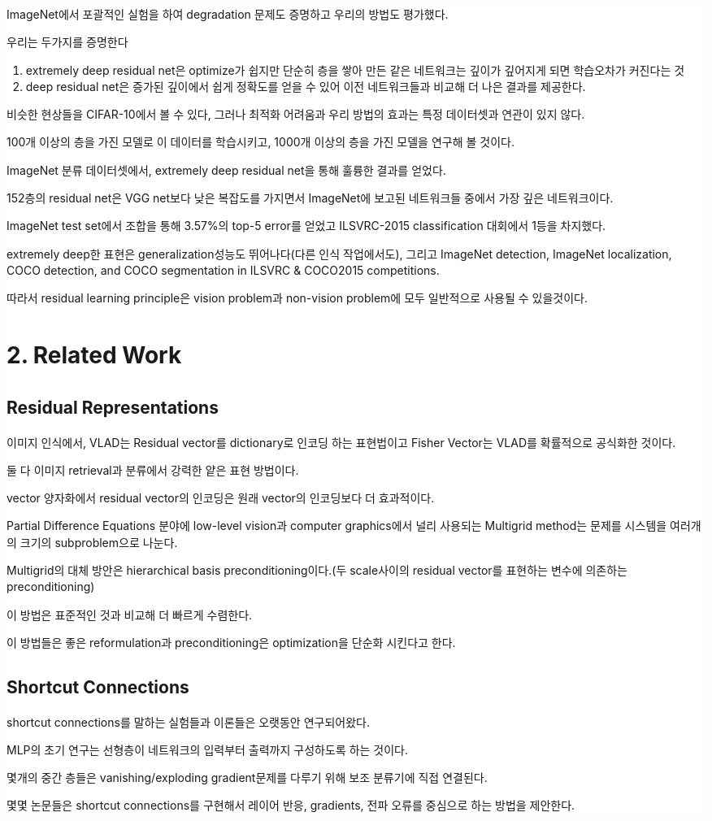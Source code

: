 ImageNet에서 포괄적인 실험을 하여 degradation 문제도 증명하고 우리의 방법도 평가했다.

우리는 두가지를 증명한다

1. extremely deep residual net은 optimize가 쉽지만
단순히 층을 쌓아 만든 같은 네트워크는 깊이가 깊어지게 되면 학습오차가 커진다는 것
2. deep residual net은 증가된 깊이에서 쉽게 정확도를 얻을 수 있어
이전 네트워크들과 비교해 더 나은 결과를 제공한다.

비슷한 현상들을 CIFAR-10에서 볼 수 있다,
그러나 최적화 어려움과 우리 방법의 효과는 특정 데이터셋과 연관이 있지 않다.

100개 이상의 층을 가진 모델로 이 데이터를 학습시키고,
1000개 이상의 층을 가진 모델을 연구해 볼 것이다.

ImageNet 분류 데이터셋에서, extremely deep residual net을 통해 훌륭한 결과를 얻었다.

152층의 residual net은 VGG net보다 낮은 복잡도를 가지면서 ImageNet에 보고된 네트워크들 중에서 가장 깊은 네트워크이다.

ImageNet test set에서 조합을 통해 3.57%의 top-5 error를 얻었고 ILSVRC-2015 classification 대회에서 1등을 차지했다.

extremely deep한 표현은 generalization성능도 뛰어나다(다른 인식 작업에서도),
그리고 ImageNet detection, ImageNet localization, COCO detection, and COCO segmentation in ILSVRC & COCO2015 competitions.

따라서 residual learning principle은 vision problem과 non-vision problem에 모두 일반적으로 사용될 수 있을것이다.

# 2. Related Work

## Residual Representations

이미지 인식에서, VLAD는 Residual vector를 dictionary로 인코딩 하는 표현법이고
Fisher Vector는 VLAD를 확률적으로 공식화한 것이다.

둘 다 이미지 retrieval과 분류에서 강력한 얕은 표현 방법이다.

vector 양자화에서 residual vector의 인코딩은
원래 vector의 인코딩보다 더 효과적이다.

 Partial Difference Equations 분야에 low-level vision과 computer graphics에서 널리 사용되는 Multigrid method는 문제를 시스템을 여러개의 크기의 subproblem으로 나눈다.

Multigrid의 대체 방안은 hierarchical basis preconditioning이다.(두 scale사이의 residual vector를 표현하는 변수에 의존하는 preconditioning)

이 방법은 표준적인 것과 비교해 더 빠르게 수렴한다.

이 방법들은 좋은 reformulation과 preconditioning은 optimization을 단순화 시킨다고 한다.

## Shortcut Connections

shortcut connections를 말하는 실험들과 이론들은 오랫동안 연구되어왔다.

MLP의 초기 연구는 선형층이 네트워크의 입력부터 출력까지 구성하도록 하는 것이다.

몇개의 중간 층들은 vanishing/exploding gradient문제를 다루기 위해 보조 분류기에 직접 연결된다.

몇몇 논문들은 shortcut connections를 구현해서 레이어 반응, gradients, 전파 오류를 중심으로 하는 방법을 제안한다.
